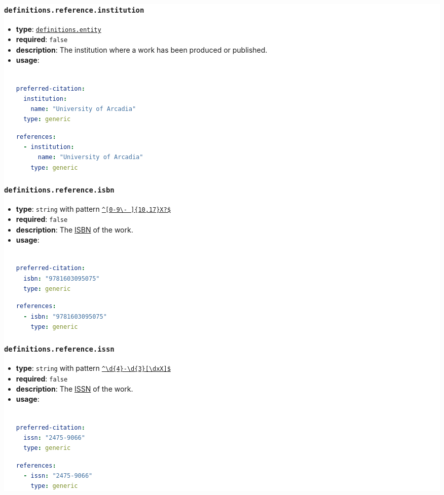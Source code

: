 ### `definitions.reference.institution`

- **type**: [`definitions.entity`](#definitionsentity)
- **required**: `false`
- **description**: The institution where a work has been produced or published.
- **usage**:<br><br>
    ```yaml
    preferred-citation:
      institution:
        name: "University of Arcadia"
      type: generic
    ```
    ```yaml
    references:
      - institution:
          name: "University of Arcadia"
        type: generic
    ```

### `definitions.reference.isbn`

- **type**: `string` with pattern [`^[0-9\- ]{10,17}X?$`](https://regex101.com/library/6oS1PA)
- **required**: `false`
- **description**: The [ISBN](https://en.wikipedia.org/wiki/International_Standard_Book_Number) of the work.
- **usage**:<br><br>
    ```yaml
    preferred-citation:
      isbn: "9781603095075"
      type: generic
    ```
    ```yaml
    references:
      - isbn: "9781603095075"
        type: generic
    ```

### `definitions.reference.issn`

- **type**: `string` with pattern [`^\d{4}-\d{3}[\dxX]$`](https://regex101.com/library/jqobq9)
- **required**: `false`
- **description**: The [ISSN](https://en.wikipedia.org/wiki/International_Standard_Serial_Number) of the work.
- **usage**:<br><br>
    ```yaml
    preferred-citation:
      issn: "2475-9066"
      type: generic
    ```
    ```yaml
    references:
      - issn: "2475-9066"
        type: generic
    ```
